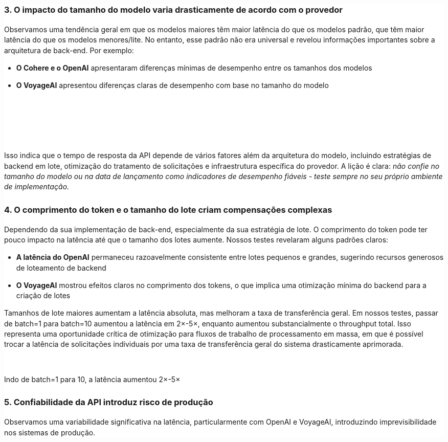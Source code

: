 <h3 id="3-Model-Size-Impact-Varies-Dramatically-by-Provider" class="common-anchor-header">3. O impacto do tamanho do modelo varia drasticamente de acordo com o provedor</h3><p>Observamos uma tendência geral em que os modelos maiores têm maior latência do que os modelos padrão, que têm maior latência do que os modelos menores/lite. No entanto, esse padrão não era universal e revelou informações importantes sobre a arquitetura de back-end. Por exemplo:</p>
<ul>
<li><p><strong>O Cohere e o OpenAI</strong> apresentaram diferenças mínimas de desempenho entre os tamanhos dos modelos</p></li>
<li><p><strong>O VoyageAI</strong> apresentou diferenças claras de desempenho com base no tamanho do modelo</p></li>
</ul>
<p>
  <span class="img-wrapper">
    <img translate="no" src="https://assets.zilliz.com/Model_Size_Impact_Varies_Dramatically_by_Provider_1_f9eaf2be26.png" alt="" class="doc-image" id="" />
    <span></span>
  </span>
</p>
<p>
  <span class="img-wrapper">
    <img translate="no" src="https://assets.zilliz.com/Model_Size_Impact_Varies_Dramatically_by_Provider_2_cf4d72d1ad.png" alt="" class="doc-image" id="" />
    <span></span>
  </span>
</p>
<p>
  <span class="img-wrapper">
    <img translate="no" src="https://assets.zilliz.com/Model_Size_Impact_Varies_Dramatically_by_Provider_3_5e0c8d890b.png" alt="" class="doc-image" id="" />
    <span></span>
  </span>
</p>
<p>Isso indica que o tempo de resposta da API depende de vários fatores além da arquitetura do modelo, incluindo estratégias de backend em lote, otimização do tratamento de solicitações e infraestrutura específica do provedor. A lição é clara: <em>não confie no tamanho do modelo ou na data de lançamento como indicadores de desempenho fiáveis - teste sempre no seu próprio ambiente de implementação.</em></p>
<h3 id="4-Token-Length-and-Batch-Size-Create-Complex-Trade-offs" class="common-anchor-header">4. O comprimento do token e o tamanho do lote criam compensações complexas</h3><p>Dependendo da sua implementação de back-end, especialmente da sua estratégia de lote. O comprimento do token pode ter pouco impacto na latência até que o tamanho dos lotes aumente. Nossos testes revelaram alguns padrões claros:</p>
<ul>
<li><p><strong>A latência do OpenAI</strong> permaneceu razoavelmente consistente entre lotes pequenos e grandes, sugerindo recursos generosos de loteamento de backend</p></li>
<li><p><strong>O VoyageAI</strong> mostrou efeitos claros no comprimento dos tokens, o que implica uma otimização mínima do backend para a criação de lotes</p></li>
</ul>
<p>Tamanhos de lote maiores aumentam a latência absoluta, mas melhoram a taxa de transferência geral. Em nossos testes, passar de batch=1 para batch=10 aumentou a latência em 2×-5×, enquanto aumentou substancialmente o throughput total. Isso representa uma oportunidade crítica de otimização para fluxos de trabalho de processamento em massa, em que é possível trocar a latência de solicitações individuais por uma taxa de transferência geral do sistema drasticamente aprimorada.</p>
<p>
  <span class="img-wrapper">
    <img translate="no" src="https://assets.zilliz.com/Going_from_batch_1_to_10_latency_increased_2_5_9811536a3c.png" alt="" class="doc-image" id="" />
    <span></span>
  </span>
</p>
<p>Indo de batch=1 para 10, a latência aumentou 2×-5×</p>
<h3 id="5-API-Reliability-Introduces-Production-Risk" class="common-anchor-header">5. Confiabilidade da API introduz risco de produção</h3><p>Observamos uma variabilidade significativa na latência, particularmente com OpenAI e VoyageAI, introduzindo imprevisibilidade nos sistemas de produção.</p>
<p>